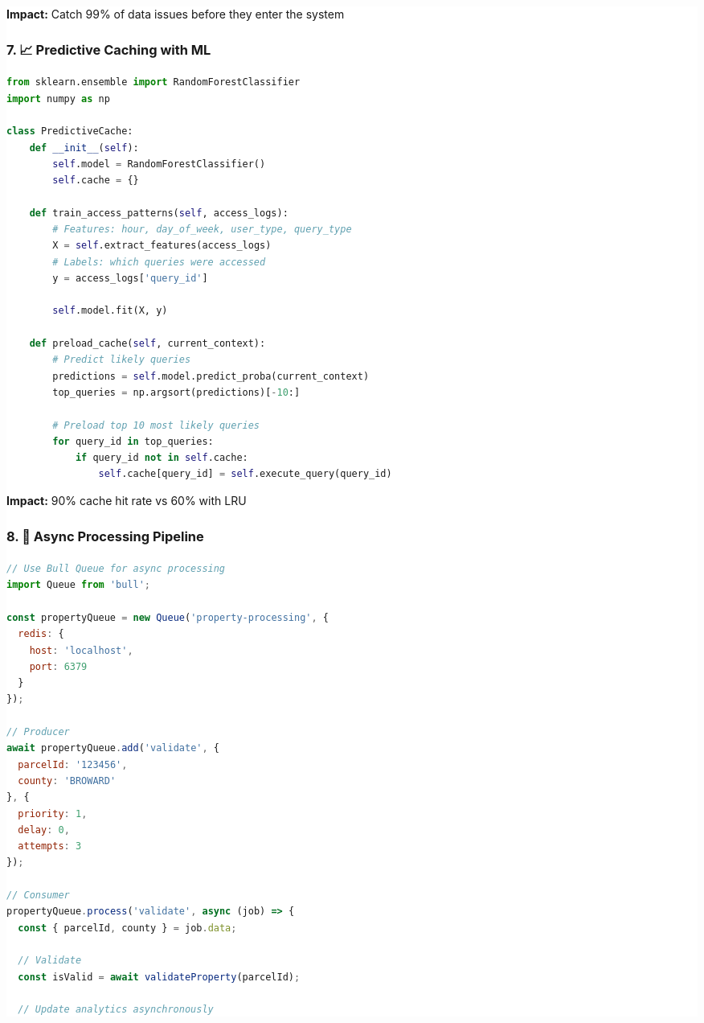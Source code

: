 ```python
```
**Impact:** Catch 99% of data issues before they enter the system

### 7. 📈 **Predictive Caching with ML**
```python
from sklearn.ensemble import RandomForestClassifier
import numpy as np

class PredictiveCache:
    def __init__(self):
        self.model = RandomForestClassifier()
        self.cache = {}

    def train_access_patterns(self, access_logs):
        # Features: hour, day_of_week, user_type, query_type
        X = self.extract_features(access_logs)
        # Labels: which queries were accessed
        y = access_logs['query_id']

        self.model.fit(X, y)

    def preload_cache(self, current_context):
        # Predict likely queries
        predictions = self.model.predict_proba(current_context)
        top_queries = np.argsort(predictions)[-10:]

        # Preload top 10 most likely queries
        for query_id in top_queries:
            if query_id not in self.cache:
                self.cache[query_id] = self.execute_query(query_id)
```
**Impact:** 90% cache hit rate vs 60% with LRU

### 8. 🔄 **Async Processing Pipeline**
```javascript
// Use Bull Queue for async processing
import Queue from 'bull';

const propertyQueue = new Queue('property-processing', {
  redis: {
    host: 'localhost',
    port: 6379
  }
});

// Producer
await propertyQueue.add('validate', {
  parcelId: '123456',
  county: 'BROWARD'
}, {
  priority: 1,
  delay: 0,
  attempts: 3
});

// Consumer
propertyQueue.process('validate', async (job) => {
  const { parcelId, county } = job.data;

  // Validate
  const isValid = await validateProperty(parcelId);

  // Update analytics asynchronously
```